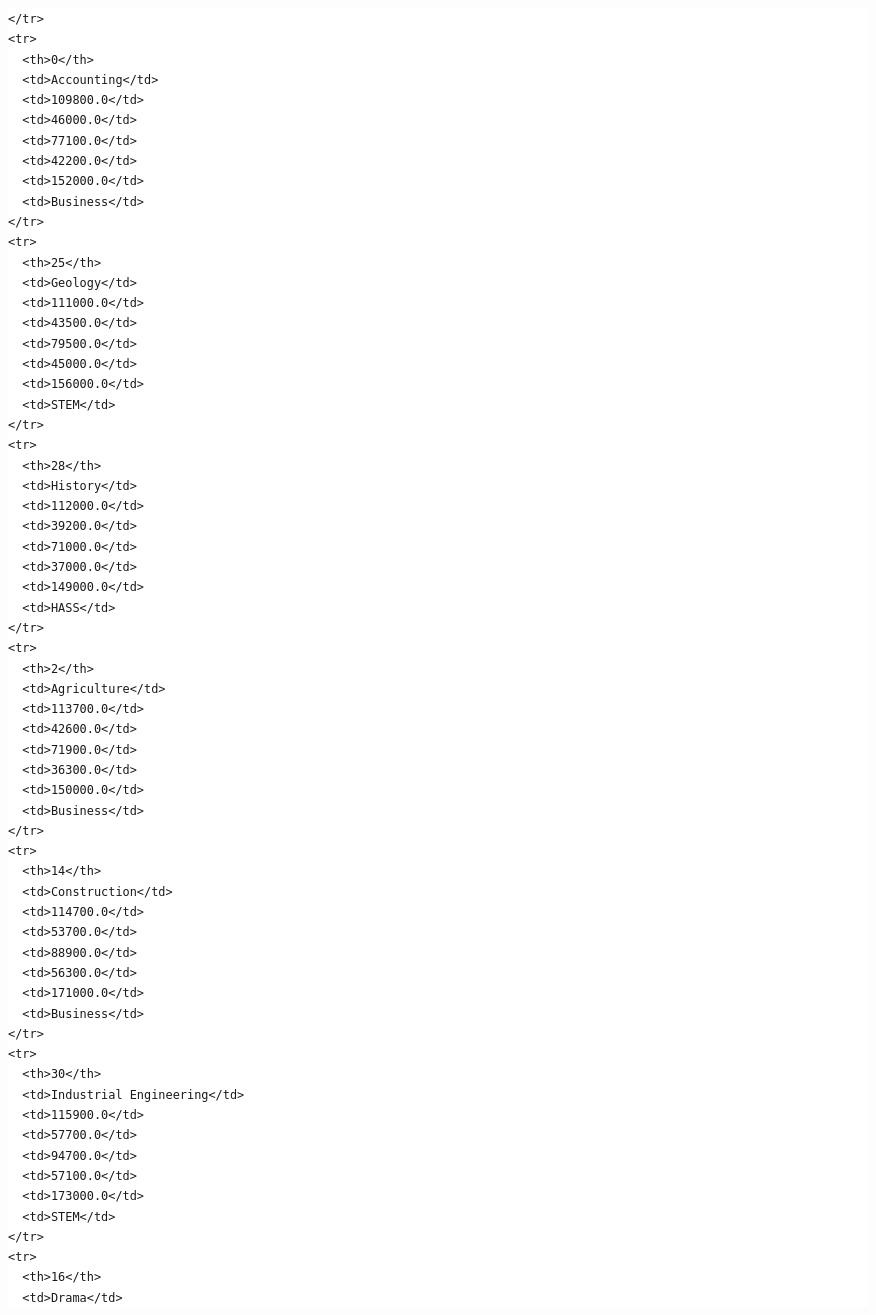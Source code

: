     </tr>
    <tr>
      <th>0</th>
      <td>Accounting</td>
      <td>109800.0</td>
      <td>46000.0</td>
      <td>77100.0</td>
      <td>42200.0</td>
      <td>152000.0</td>
      <td>Business</td>
    </tr>
    <tr>
      <th>25</th>
      <td>Geology</td>
      <td>111000.0</td>
      <td>43500.0</td>
      <td>79500.0</td>
      <td>45000.0</td>
      <td>156000.0</td>
      <td>STEM</td>
    </tr>
    <tr>
      <th>28</th>
      <td>History</td>
      <td>112000.0</td>
      <td>39200.0</td>
      <td>71000.0</td>
      <td>37000.0</td>
      <td>149000.0</td>
      <td>HASS</td>
    </tr>
    <tr>
      <th>2</th>
      <td>Agriculture</td>
      <td>113700.0</td>
      <td>42600.0</td>
      <td>71900.0</td>
      <td>36300.0</td>
      <td>150000.0</td>
      <td>Business</td>
    </tr>
    <tr>
      <th>14</th>
      <td>Construction</td>
      <td>114700.0</td>
      <td>53700.0</td>
      <td>88900.0</td>
      <td>56300.0</td>
      <td>171000.0</td>
      <td>Business</td>
    </tr>
    <tr>
      <th>30</th>
      <td>Industrial Engineering</td>
      <td>115900.0</td>
      <td>57700.0</td>
      <td>94700.0</td>
      <td>57100.0</td>
      <td>173000.0</td>
      <td>STEM</td>
    </tr>
    <tr>
      <th>16</th>
      <td>Drama</td>